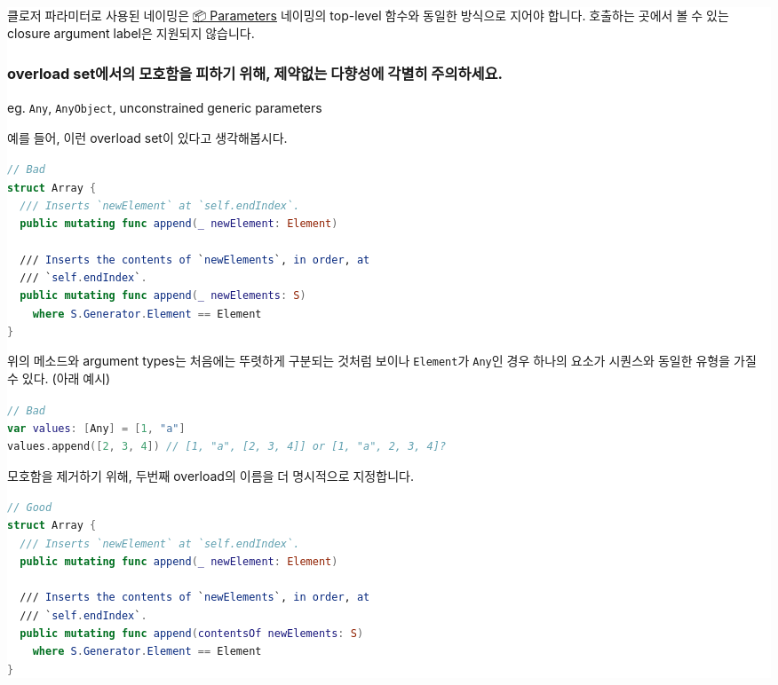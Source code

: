 클로저 파라미터로 사용된 네이밍은 [📦 Parameters](#parameter) 네이밍의 top-level 함수와 동일한 방식으로 지어야 합니다. 호출하는 곳에서 볼 수 있는 closure argument label은 지원되지 않습니다.

### overload set에서의 모호함을 피하기 위해, 제약없는 다향성에 각별히 주의하세요.
eg. `Any`, `AnyObject`, unconstrained generic parameters

예를 들어, 이런 overload set이 있다고 생각해봅시다.
```swift
// Bad
struct Array {
  /// Inserts `newElement` at `self.endIndex`.
  public mutating func append(_ newElement: Element)

  /// Inserts the contents of `newElements`, in order, at
  /// `self.endIndex`.
  public mutating func append(_ newElements: S)
    where S.Generator.Element == Element
}
```

위의 메소드와 argument types는 처음에는 뚜렷하게 구분되는 것처럼 보이나 `Element`가 `Any`인 경우 하나의 요소가 시퀀스와 동일한 유형을 가질 수 있다. (아래 예시)
```swift
// Bad
var values: [Any] = [1, "a"]
values.append([2, 3, 4]) // [1, "a", [2, 3, 4]] or [1, "a", 2, 3, 4]?
```

모호함을 제거하기 위해, 두번째 overload의 이름을 더 명시적으로 지정합니다.
```swift
// Good
struct Array {
  /// Inserts `newElement` at `self.endIndex`.
  public mutating func append(_ newElement: Element)

  /// Inserts the contents of `newElements`, in order, at
  /// `self.endIndex`.
  public mutating func append(contentsOf newElements: S)
    where S.Generator.Element == Element
}
```
